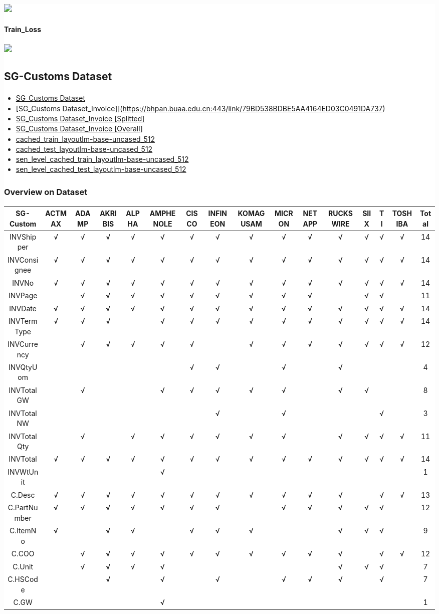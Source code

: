 ![](http://r.photo.store.qq.com/psc?/V50VqFfH2A6OlZ2gWBDL0uxzNK4WmFgm/TmEUgtj9EK6.7V8ajmQrEK8lkoPxJtArWvItLsF0O*Nmcj9N3YNKp*NJnbHRpQy0zUCIY77X7h2ffOndoQmtH4YvhYi2okFu0X1sRF68yFw!/r)

#### Train_Loss

![](http://r.photo.store.qq.com/psc?/V50VqFfH2A6OlZ2gWBDL0uxzNK4WmFgm/TmEUgtj9EK6.7V8ajmQrEPw8Oh04YAj9E6g7yw1zjZyhjUabdVUO2DBpdvXWcjq3HW0b.8RwZhjWDXAkEfcex46qeXEvmOixRjYNT7RbGJI!/r)

## SG-Customs Dataset

- [SG_Customs Dataset]()
- [SG_Customs Dataset_Invoice]](https://bhpan.buaa.edu.cn:443/link/79BD538BDBE5AA4164ED03C0491DA737)
- [SG_Customs Dataset_Invoice [Splitted]](https://bhpan.buaa.edu.cn:443/link/A6D049B5ACF2CABA80E8F8B48AD39C4B)
- [SG_Customs Dataset_Invoice [Overall]](https://bhpan.buaa.edu.cn:443/link/A4CDAB285216DE3EC0E15CF76A7F9098)
- [cached_train_layoutlm-base-uncased_512](https://bhpan.buaa.edu.cn:443/link/8A4996BAE9179BCE75E1FB665AE09949)
- [cached_test_layoutlm-base-uncased_512](https://bhpan.buaa.edu.cn:443/link/4962F0E4280A89304FCC0E946C6C130B)
- [sen_level_cached_train_layoutlm-base-uncased_512](https://bhpan.buaa.edu.cn:443/link/4962F0E4280A89304FCC0E946C6C130B)
- [sen_level_cached_test_layoutlm-base-uncased_512](https://bhpan.buaa.edu.cn:443/link/EBCFD7481BCD27C1937BEB2BFB73771D)

### Overview on Dataset

| SG-Custom    | ACTMAX | ADAMP | AKRIBIS | ALPHA | AMPHENOLE | CISCO | INFINEON | KOMAGUSAM | MICRON | NETAPP | RUCKSWIRE | SIIX | TI  | TOSHIBA | Total |
|:------------:|:------:|:-----:|:-------:|:-----:|:---------:|:-----:|:--------:|:---------:|:------:|:------:|:---------:|:----:|:---:|:-------:|:-----:|
| INVShipper   |    √   |   √   |    √    |   √   |     √     |   √   |     √    |     √     |    √   |    √   |     √     |   √  |  √  |    √    |   14  |
| INVConsignee |    √   |   √   |    √    |   √   |     √     |   √   |     √    |     √     |    √   |    √   |     √     |   √  |  √  |    √    |   14  |
| INVNo        |    √   |   √   |    √    |   √   |     √     |   √   |     √    |     √     |    √   |    √   |     √     |   √  |  √  |    √    |   14  |
| INVPage      |        |   √   |    √    |   √   |     √     |   √   |     √    |     √     |    √   |    √   |           |   √  |  √  |         |   11  |
| INVDate      |    √   |   √   |    √    |   √   |     √     |   √   |     √    |     √     |    √   |    √   |     √     |   √  |  √  |    √    |   14  |
| INVTermType  |    √   |   √   |    √    |       |     √     |   √   |     √    |     √     |    √   |    √   |     √     |   √  |  √  |    √    |   14  |
| INVCurrency  |        |   √   |    √    |   √   |     √     |   √   |          |     √     |    √   |    √   |     √     |   √  |  √  |    √    |   12  |
| INVQtyUom    |        |       |         |       |           |   √   |     √    |           |    √   |        |     √     |      |     |         |    4  |
| INVTotalGW   |        |   √   |         |       |     √     |   √   |     √    |     √     |    √   |        |     √     |   √  |     |         |    8  |
| INVTotalNW   |        |       |         |       |           |       |     √    |           |    √   |        |           |      |  √  |         |    3  |
| INVTotalQty  |        |   √   |         |   √   |     √     |   √   |     √    |     √     |    √   |        |     √     |   √  |  √  |    √    |   11  |
| INVTotal     |    √   |   √   |    √    |   √   |     √     |   √   |     √    |     √     |    √   |    √   |     √     |   √  |  √  |    √    |   14  |
| INVWtUnit    |        |       |         |       |     √     |       |          |           |        |        |           |      |     |         |    1  |
| C.Desc       |    √   |   √   |    √    |   √   |     √     |   √   |     √    |     √     |    √   |    √   |     √     |      |  √  |    √    |   13  |
| C.PartNumber |    √   |   √   |    √    |   √   |     √     |   √   |     √    |           |    √   |    √   |     √     |   √  |  √  |         |   12  |
| C.ItemNo     |    √   |       |    √    |   √   |           |   √   |     √    |     √     |        |        |     √     |   √  |  √  |         |    9  |
| C.COO        |        |   √   |    √    |   √   |     √     |   √   |     √    |     √     |    √   |    √   |     √     |      |  √  |    √    |   12  |
| C.Unit       |        |   √   |    √    |   √   |     √     |       |          |           |        |        |     √     |   √  |  √  |         |    7  |
| C.HSCode     |        |       |    √    |       |     √     |       |     √    |           |    √   |    √   |     √     |      |  √  |         |    7  |
| C.GW         |        |       |         |       |     √     |       |          |           |        |        |           |      |     |         |    1  |
